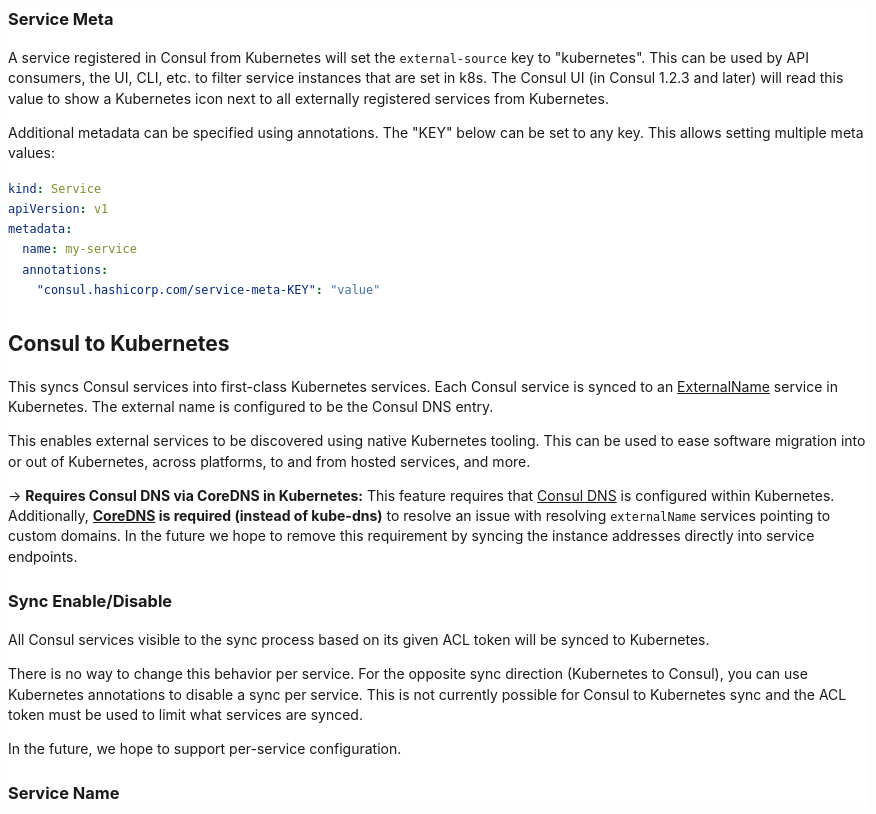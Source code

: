 ### Service Meta

A service registered in Consul from Kubernetes will set the `external-source` key to
"kubernetes". This can be used by API consumers, the UI, CLI, etc. to filter
service instances that are set in k8s. The Consul UI (in Consul 1.2.3 and later)
will read this value to show a Kubernetes icon next to all externally
registered services from Kubernetes.

Additional metadata can be specified using annotations. The "KEY" below can be
set to any key. This allows setting multiple meta values:

```yaml
kind: Service
apiVersion: v1
metadata:
  name: my-service
  annotations:
    "consul.hashicorp.com/service-meta-KEY": "value"
```

## Consul to Kubernetes

This syncs Consul services into first-class Kubernetes services.
Each Consul service is synced to an
[ExternalName](https://kubernetes.io/docs/concepts/services-networking/service/#externalname)
service in Kubernetes. The external name is configured to be the Consul
DNS entry.

This enables external services to be discovered using native Kubernetes
tooling. This can be used to ease software migration into or out of Kubernetes,
across platforms, to and from hosted services, and more.

-> **Requires Consul DNS via CoreDNS in Kubernetes:** This feature requires that
[Consul DNS](/docs/platform/k8s/dns.html) is configured within Kubernetes.
Additionally, **[CoreDNS](https://kubernetes.io/docs/tasks/administer-cluster/dns-custom-nameservers/#config-coredns)
is required (instead of kube-dns)** to resolve an
issue with resolving `externalName` services pointing to custom domains.
In the future we hope to remove this requirement by syncing the instance
addresses directly into service endpoints.

### Sync Enable/Disable

All Consul services visible to the sync process based on its given ACL token
will be synced to Kubernetes.

There is no way to change this behavior per service. For the opposite sync
direction (Kubernetes to Consul), you can use Kubernetes annotations to disable
a sync per service. This is not currently possible for Consul to Kubernetes
sync and the ACL token must be used to limit what services are synced.

In the future, we hope to support per-service configuration.

### Service Name
